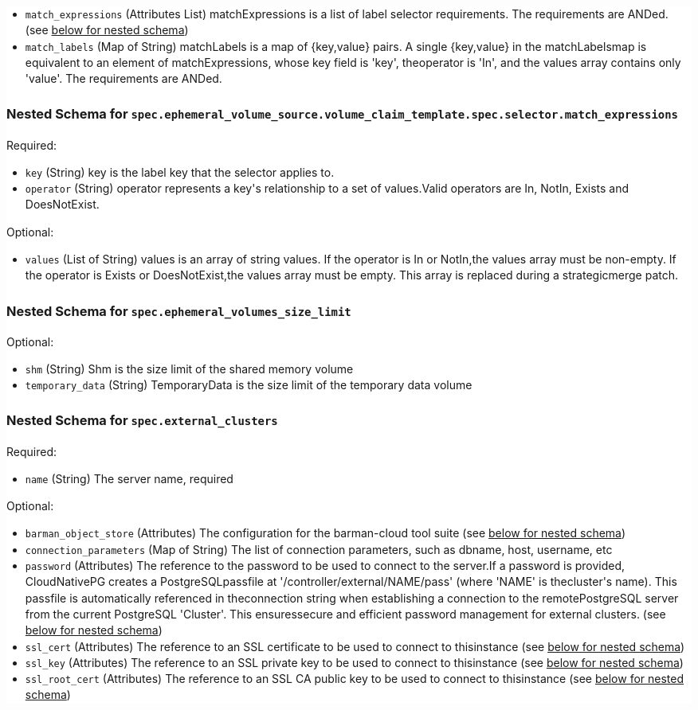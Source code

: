 - `match_expressions` (Attributes List) matchExpressions is a list of label selector requirements. The requirements are ANDed. (see [below for nested schema](#nestedatt--spec--ephemeral_volume_source--volume_claim_template--spec--selector--match_expressions))
- `match_labels` (Map of String) matchLabels is a map of {key,value} pairs. A single {key,value} in the matchLabelsmap is equivalent to an element of matchExpressions, whose key field is 'key', theoperator is 'In', and the values array contains only 'value'. The requirements are ANDed.

<a id="nestedatt--spec--ephemeral_volume_source--volume_claim_template--spec--selector--match_expressions"></a>
### Nested Schema for `spec.ephemeral_volume_source.volume_claim_template.spec.selector.match_expressions`

Required:

- `key` (String) key is the label key that the selector applies to.
- `operator` (String) operator represents a key's relationship to a set of values.Valid operators are In, NotIn, Exists and DoesNotExist.

Optional:

- `values` (List of String) values is an array of string values. If the operator is In or NotIn,the values array must be non-empty. If the operator is Exists or DoesNotExist,the values array must be empty. This array is replaced during a strategicmerge patch.






<a id="nestedatt--spec--ephemeral_volumes_size_limit"></a>
### Nested Schema for `spec.ephemeral_volumes_size_limit`

Optional:

- `shm` (String) Shm is the size limit of the shared memory volume
- `temporary_data` (String) TemporaryData is the size limit of the temporary data volume


<a id="nestedatt--spec--external_clusters"></a>
### Nested Schema for `spec.external_clusters`

Required:

- `name` (String) The server name, required

Optional:

- `barman_object_store` (Attributes) The configuration for the barman-cloud tool suite (see [below for nested schema](#nestedatt--spec--external_clusters--barman_object_store))
- `connection_parameters` (Map of String) The list of connection parameters, such as dbname, host, username, etc
- `password` (Attributes) The reference to the password to be used to connect to the server.If a password is provided, CloudNativePG creates a PostgreSQLpassfile at '/controller/external/NAME/pass' (where 'NAME' is thecluster's name). This passfile is automatically referenced in theconnection string when establishing a connection to the remotePostgreSQL server from the current PostgreSQL 'Cluster'. This ensuressecure and efficient password management for external clusters. (see [below for nested schema](#nestedatt--spec--external_clusters--password))
- `ssl_cert` (Attributes) The reference to an SSL certificate to be used to connect to thisinstance (see [below for nested schema](#nestedatt--spec--external_clusters--ssl_cert))
- `ssl_key` (Attributes) The reference to an SSL private key to be used to connect to thisinstance (see [below for nested schema](#nestedatt--spec--external_clusters--ssl_key))
- `ssl_root_cert` (Attributes) The reference to an SSL CA public key to be used to connect to thisinstance (see [below for nested schema](#nestedatt--spec--external_clusters--ssl_root_cert))

